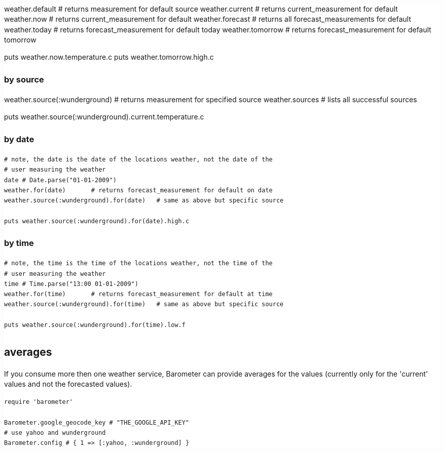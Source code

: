   weather.default         # returns measurement for default source
  weather.current         # returns current_measurement for default
  weather.now             # returns current_measurement for default
  weather.forecast        # returns all forecast_measurements for default
  weather.today           # returns forecast_measurement for default today
  weather.tomorrow        # returns forecast_measurement for default tomorrow
  
  puts weather.now.temperature.c
  puts weather.tomorrow.high.c

### by source

  weather.source(:wunderground)   # returns measurement for specified source
  weather.sources                 # lists all successful sources
  
  puts weather.source(:wunderground).current.temperature.c

### by date

    # note, the date is the date of the locations weather, not the date of the
    # user measuring the weather
    date # Date.parse("01-01-2009")
    weather.for(date)       # returns forecast_measurement for default on date 
    weather.source(:wunderground).for(date)   # same as above but specific source
    
    puts weather.source(:wunderground).for(date).high.c

### by time

    # note, the time is the time of the locations weather, not the time of the
    # user measuring the weather
    time # Time.parse("13:00 01-01-2009")
    weather.for(time)       # returns forecast_measurement for default at time 
    weather.source(:wunderground).for(time)   # same as above but specific source
    
    puts weather.source(:wunderground).for(time).low.f
    
## averages

If you consume more then one weather service, Barometer can provide averages
for the values (currently only for the 'current' values and not the forecasted
values).

    require 'barometer'
    
    Barometer.google_geocode_key # "THE_GOOGLE_API_KEY"
    # use yahoo and wunderground
    Barometer.config # { 1 => [:yahoo, :wunderground] }
